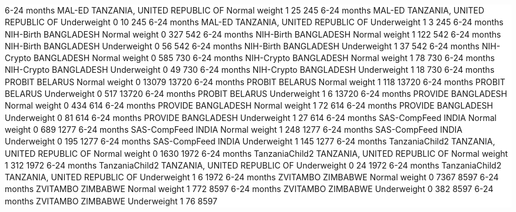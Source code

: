 6-24 months   MAL-ED           TANZANIA, UNITED REPUBLIC OF   Normal weight              1       25     245
6-24 months   MAL-ED           TANZANIA, UNITED REPUBLIC OF   Underweight                0       10     245
6-24 months   MAL-ED           TANZANIA, UNITED REPUBLIC OF   Underweight                1        3     245
6-24 months   NIH-Birth        BANGLADESH                     Normal weight              0      327     542
6-24 months   NIH-Birth        BANGLADESH                     Normal weight              1      122     542
6-24 months   NIH-Birth        BANGLADESH                     Underweight                0       56     542
6-24 months   NIH-Birth        BANGLADESH                     Underweight                1       37     542
6-24 months   NIH-Crypto       BANGLADESH                     Normal weight              0      585     730
6-24 months   NIH-Crypto       BANGLADESH                     Normal weight              1       78     730
6-24 months   NIH-Crypto       BANGLADESH                     Underweight                0       49     730
6-24 months   NIH-Crypto       BANGLADESH                     Underweight                1       18     730
6-24 months   PROBIT           BELARUS                        Normal weight              0    13079   13720
6-24 months   PROBIT           BELARUS                        Normal weight              1      118   13720
6-24 months   PROBIT           BELARUS                        Underweight                0      517   13720
6-24 months   PROBIT           BELARUS                        Underweight                1        6   13720
6-24 months   PROVIDE          BANGLADESH                     Normal weight              0      434     614
6-24 months   PROVIDE          BANGLADESH                     Normal weight              1       72     614
6-24 months   PROVIDE          BANGLADESH                     Underweight                0       81     614
6-24 months   PROVIDE          BANGLADESH                     Underweight                1       27     614
6-24 months   SAS-CompFeed     INDIA                          Normal weight              0      689    1277
6-24 months   SAS-CompFeed     INDIA                          Normal weight              1      248    1277
6-24 months   SAS-CompFeed     INDIA                          Underweight                0      195    1277
6-24 months   SAS-CompFeed     INDIA                          Underweight                1      145    1277
6-24 months   TanzaniaChild2   TANZANIA, UNITED REPUBLIC OF   Normal weight              0     1630    1972
6-24 months   TanzaniaChild2   TANZANIA, UNITED REPUBLIC OF   Normal weight              1      312    1972
6-24 months   TanzaniaChild2   TANZANIA, UNITED REPUBLIC OF   Underweight                0       24    1972
6-24 months   TanzaniaChild2   TANZANIA, UNITED REPUBLIC OF   Underweight                1        6    1972
6-24 months   ZVITAMBO         ZIMBABWE                       Normal weight              0     7367    8597
6-24 months   ZVITAMBO         ZIMBABWE                       Normal weight              1      772    8597
6-24 months   ZVITAMBO         ZIMBABWE                       Underweight                0      382    8597
6-24 months   ZVITAMBO         ZIMBABWE                       Underweight                1       76    8597

